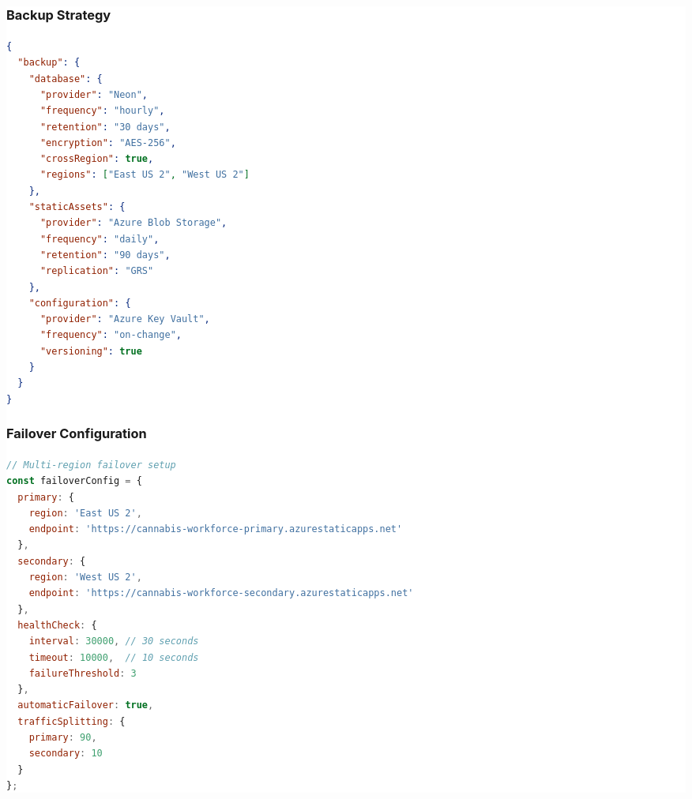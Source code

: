 ### Backup Strategy

```json
{
  "backup": {
    "database": {
      "provider": "Neon",
      "frequency": "hourly",
      "retention": "30 days",
      "encryption": "AES-256",
      "crossRegion": true,
      "regions": ["East US 2", "West US 2"]
    },
    "staticAssets": {
      "provider": "Azure Blob Storage", 
      "frequency": "daily",
      "retention": "90 days",
      "replication": "GRS"
    },
    "configuration": {
      "provider": "Azure Key Vault",
      "frequency": "on-change",
      "versioning": true
    }
  }
}
```

### Failover Configuration

```javascript
// Multi-region failover setup
const failoverConfig = {
  primary: {
    region: 'East US 2',
    endpoint: 'https://cannabis-workforce-primary.azurestaticapps.net'
  },
  secondary: {
    region: 'West US 2', 
    endpoint: 'https://cannabis-workforce-secondary.azurestaticapps.net'
  },
  healthCheck: {
    interval: 30000, // 30 seconds
    timeout: 10000,  // 10 seconds
    failureThreshold: 3
  },
  automaticFailover: true,
  trafficSplitting: {
    primary: 90,
    secondary: 10
  }
};
```
